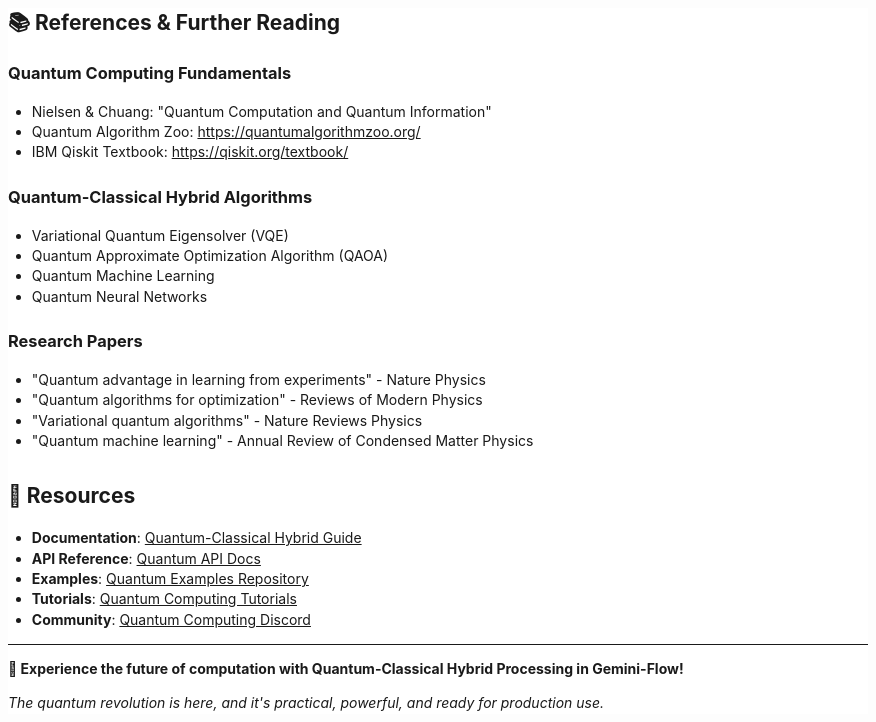 ## 📚 References & Further Reading

### Quantum Computing Fundamentals
- Nielsen & Chuang: "Quantum Computation and Quantum Information"
- Quantum Algorithm Zoo: https://quantumalgorithmzoo.org/
- IBM Qiskit Textbook: https://qiskit.org/textbook/

### Quantum-Classical Hybrid Algorithms
- Variational Quantum Eigensolver (VQE)
- Quantum Approximate Optimization Algorithm (QAOA)
- Quantum Machine Learning
- Quantum Neural Networks

### Research Papers
- "Quantum advantage in learning from experiments" - Nature Physics
- "Quantum algorithms for optimization" - Reviews of Modern Physics  
- "Variational quantum algorithms" - Nature Reviews Physics
- "Quantum machine learning" - Annual Review of Condensed Matter Physics

## 🔗 Resources

- **Documentation**: [Quantum-Classical Hybrid Guide](./QUANTUM-CLASSICAL-HYBRID.md)
- **API Reference**: [Quantum API Docs](./api/quantum-classical.md)
- **Examples**: [Quantum Examples Repository](./examples/quantum/)
- **Tutorials**: [Quantum Computing Tutorials](./tutorials/quantum/)
- **Community**: [Quantum Computing Discord](https://discord.gg/quantum-flow)

---

**🌟 Experience the future of computation with Quantum-Classical Hybrid Processing in Gemini-Flow!**

*The quantum revolution is here, and it's practical, powerful, and ready for production use.*